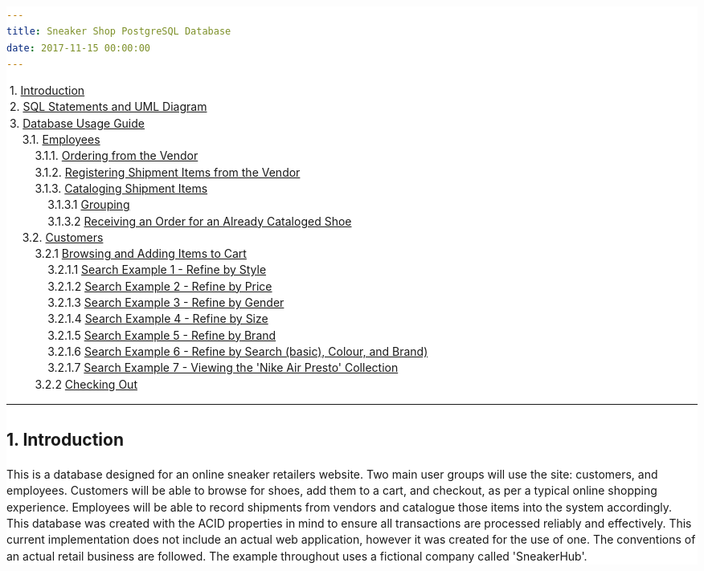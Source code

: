 ```yaml
---
title: Sneaker Shop PostgreSQL Database
date: 2017-11-15 00:00:00
---
```


&nbsp;1. [Introduction](#introduction)  
&nbsp;2. [SQL Statements and UML Diagram](#source)  
&nbsp;3. [Database Usage Guide](#walkthrough)  
&nbsp;&nbsp;&nbsp;&nbsp;&nbsp;3.1. [Employees](#employees)  
&nbsp;&nbsp;&nbsp;&nbsp;&nbsp;&nbsp;&nbsp;&nbsp;&nbsp;3.1.1. [Ordering from the Vendor](#3.1.1.)  
&nbsp;&nbsp;&nbsp;&nbsp;&nbsp;&nbsp;&nbsp;&nbsp;&nbsp;3.1.2. [Registering Shipment Items from the Vendor](#3.1.2.)  
&nbsp;&nbsp;&nbsp;&nbsp;&nbsp;&nbsp;&nbsp;&nbsp;&nbsp;3.1.3. [Cataloging Shipment Items](#3.1.3.)  
&nbsp;&nbsp;&nbsp;&nbsp;&nbsp;&nbsp;&nbsp;&nbsp;&nbsp;&nbsp;&nbsp;&nbsp;&nbsp;3.1.3.1 [Grouping](#grouping)  
&nbsp;&nbsp;&nbsp;&nbsp;&nbsp;&nbsp;&nbsp;&nbsp;&nbsp;&nbsp;&nbsp;&nbsp;&nbsp;3.1.3.2 [Receiving an Order for an Already Cataloged Shoe](#3.1.3.2)  
&nbsp;&nbsp;&nbsp;&nbsp;&nbsp;3.2. [Customers](#customers)  
&nbsp;&nbsp;&nbsp;&nbsp;&nbsp;&nbsp;&nbsp;&nbsp;&nbsp;3.2.1 [Browsing and Adding Items to Cart](#browsing-and-adding-items-to-cart)  
&nbsp;&nbsp;&nbsp;&nbsp;&nbsp;&nbsp;&nbsp;&nbsp;&nbsp;&nbsp;&nbsp;&nbsp;&nbsp;3.2.1.1 [Search Example 1 - Refine by Style](#refine-by-style)  
&nbsp;&nbsp;&nbsp;&nbsp;&nbsp;&nbsp;&nbsp;&nbsp;&nbsp;&nbsp;&nbsp;&nbsp;&nbsp;3.2.1.2 [Search Example 2 - Refine by Price](#refine-by-price)  
&nbsp;&nbsp;&nbsp;&nbsp;&nbsp;&nbsp;&nbsp;&nbsp;&nbsp;&nbsp;&nbsp;&nbsp;&nbsp;3.2.1.3 [Search Example 3 - Refine by Gender](#refine-by-gender)  
&nbsp;&nbsp;&nbsp;&nbsp;&nbsp;&nbsp;&nbsp;&nbsp;&nbsp;&nbsp;&nbsp;&nbsp;&nbsp;3.2.1.4 [Search Example 4 - Refine by Size](#refine-by-size)  
&nbsp;&nbsp;&nbsp;&nbsp;&nbsp;&nbsp;&nbsp;&nbsp;&nbsp;&nbsp;&nbsp;&nbsp;&nbsp;3.2.1.5 [Search Example 5 - Refine by Brand](#refine-by-brand)  
&nbsp;&nbsp;&nbsp;&nbsp;&nbsp;&nbsp;&nbsp;&nbsp;&nbsp;&nbsp;&nbsp;&nbsp;&nbsp;3.2.1.6 [Search Example 6 - Refine by Search (basic), Colour, and Brand)](#refine-by-search-colour-brand)  
&nbsp;&nbsp;&nbsp;&nbsp;&nbsp;&nbsp;&nbsp;&nbsp;&nbsp;&nbsp;&nbsp;&nbsp;&nbsp;3.2.1.7 [Search Example 7 - Viewing the 'Nike Air Presto' Collection](#view-nike-air-presto-collection)  
&nbsp;&nbsp;&nbsp;&nbsp;&nbsp;&nbsp;&nbsp;&nbsp;&nbsp;3.2.2 [Checking Out](#checking-out)  

---
<a name="introduction"></a>

## 1. Introduction 

This is a database designed for an online sneaker retailers website. 
Two main user groups will use the site: customers, and employees.
Customers will be able to browse for shoes, add them to a cart, and checkout, as per a typical online shopping experience.
Employees will be able to record shipments from vendors and catalogue those items into the system accordingly.
This database was created with the ACID properties in mind to ensure all transactions are processed reliably and effectively.
This current implementation does not include an actual web application, however it was created for the use of one.
The conventions of an actual retail business are followed. 
The example throughout uses a fictional company called 'SneakerHub'.
